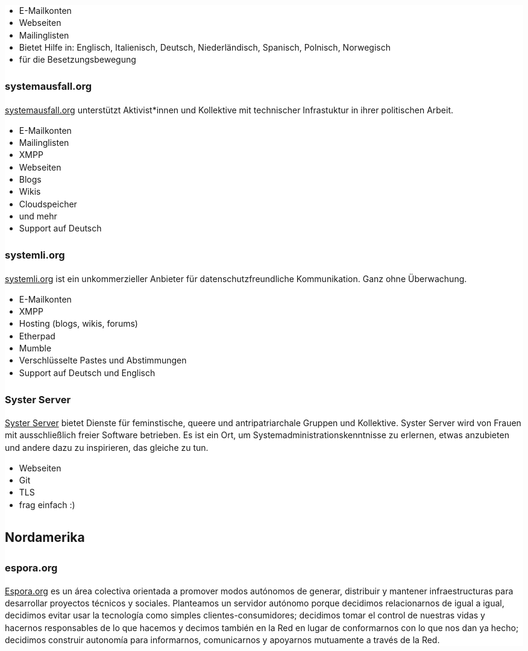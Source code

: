 * E-Mailkonten
* Webseiten
* Mailinglisten
* Bietet Hilfe in: Englisch, Italienisch, Deutsch, Niederländisch, Spanisch, Polnisch, Norwegisch
* für die Besetzungsbewegung

### systemausfall.org
[systemausfall.org](https://systemausfall.org) unterstützt Aktivist*innen und Kollektive mit technischer Infrastuktur in ihrer politischen Arbeit.

* E-Mailkonten
* Mailinglisten
* XMPP
* Webseiten
* Blogs
* Wikis
* Cloudspeicher
* und mehr
* Support auf Deutsch

### systemli.org

[systemli.org](https://www.systemli.org/index.html) ist ein unkommerzieller Anbieter für datenschutzfreundliche Kommunikation. Ganz ohne Überwachung.

* E-Mailkonten
* XMPP
* Hosting (blogs, wikis, forums)
* Etherpad
* Mumble
* Verschlüsselte Pastes und Abstimmungen
* Support auf Deutsch und Englisch

### Syster Server

[Syster Server](https://systerserver.net) bietet Dienste für feminstische, queere und antripatriarchale Gruppen und Kollektive. Syster Server wird von Frauen mit ausschließlich freier Software betrieben. Es ist ein Ort, um Systemadministrationskenntnisse zu erlernen, etwas anzubieten und andere dazu zu inspirieren, das gleiche zu tun.

* Webseiten
* Git
* TLS
* frag einfach :)


## Nordamerika

### espora.org

[Espora.org](https://espora.org) es un área colectiva orientada a promover modos autónomos de generar, distribuir y mantener infraestructuras para desarrollar proyectos técnicos y sociales. Planteamos un servidor autónomo porque decidimos relacionarnos de igual a igual, decidimos evitar usar la tecnología como simples clientes-consumidores; decidimos tomar el control de nuestras vidas y hacernos responsables de lo que hacemos y decimos también en la Red en lugar de conformarnos con lo que nos dan ya hecho; decidimos construir autonomía para informarnos, comunicarnos y apoyarnos mutuamente a través de la Red.
